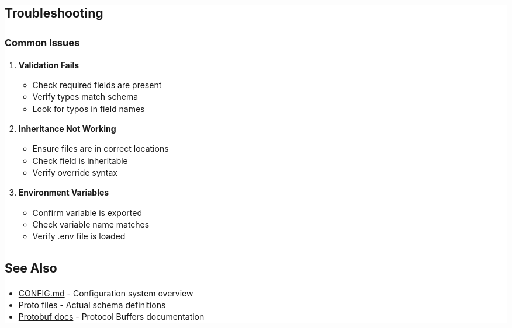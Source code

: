 ## Troubleshooting

### Common Issues

1. **Validation Fails**
   - Check required fields are present
   - Verify types match schema
   - Look for typos in field names

2. **Inheritance Not Working**
   - Ensure files are in correct locations
   - Check field is inheritable
   - Verify override syntax

3. **Environment Variables**
   - Confirm variable is exported
   - Check variable name matches
   - Verify .env file is loaded

## See Also

- [CONFIG.md](../CONFIG.md) - Configuration system overview
- [Proto files](.) - Actual schema definitions
- [Protobuf docs](https://protobuf.dev/) - Protocol Buffers documentation